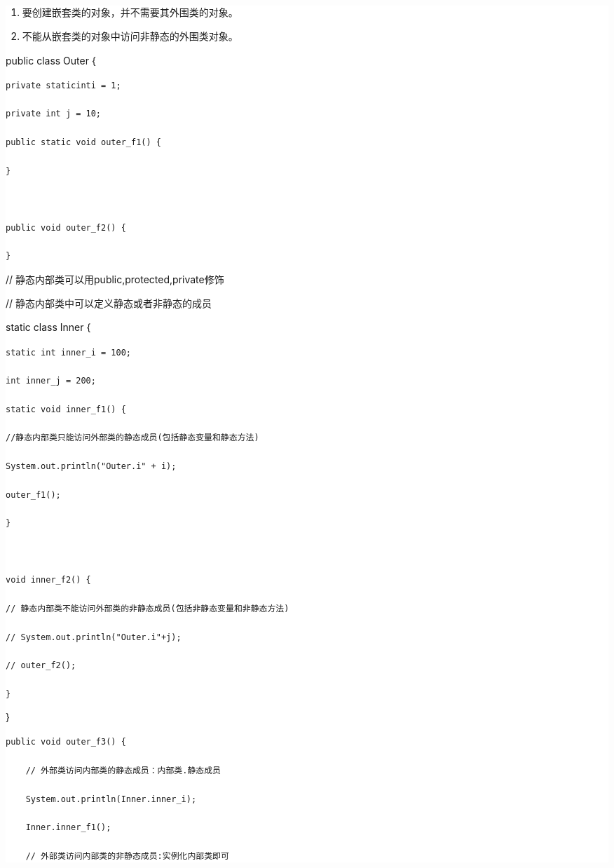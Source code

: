 1. 要创建嵌套类的对象，并不需要其外围类的对象。

2. 不能从嵌套类的对象中访问非静态的外围类对象。



public class Outer {

	private staticinti = 1;

	private int j = 10;

	public static void outer_f1() {

	}



	public void outer_f2() {

	}



// 静态内部类可以用public,protected,private修饰

// 静态内部类中可以定义静态或者非静态的成员

static class Inner {

	static int inner_i = 100;

	int inner_j = 200;

	static void inner_f1() {

	//静态内部类只能访问外部类的静态成员(包括静态变量和静态方法)

	System.out.println("Outer.i" + i);

	outer_f1();

	}



	void inner_f2() {

	// 静态内部类不能访问外部类的非静态成员(包括非静态变量和非静态方法)

	// System.out.println("Outer.i"+j);

	// outer_f2();

	}

}



	public void outer_f3() {

		// 外部类访问内部类的静态成员：内部类.静态成员

		System.out.println(Inner.inner_i);

		Inner.inner_f1();

		// 外部类访问内部类的非静态成员:实例化内部类即可

